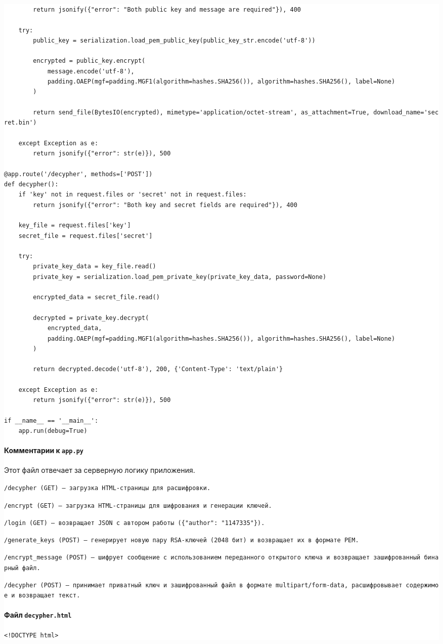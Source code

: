 ```
        return jsonify({"error": "Both public key and message are required"}), 400

    try:
        public_key = serialization.load_pem_public_key(public_key_str.encode('utf-8'))

        encrypted = public_key.encrypt(
            message.encode('utf-8'),
            padding.OAEP(mgf=padding.MGF1(algorithm=hashes.SHA256()), algorithm=hashes.SHA256(), label=None)
        )

        return send_file(BytesIO(encrypted), mimetype='application/octet-stream', as_attachment=True, download_name='secret.bin')

    except Exception as e:
        return jsonify({"error": str(e)}), 500

@app.route('/decypher', methods=['POST'])
def decypher():
    if 'key' not in request.files or 'secret' not in request.files:
        return jsonify({"error": "Both key and secret fields are required"}), 400

    key_file = request.files['key']
    secret_file = request.files['secret']

    try:
        private_key_data = key_file.read()
        private_key = serialization.load_pem_private_key(private_key_data, password=None)

        encrypted_data = secret_file.read()

        decrypted = private_key.decrypt(
            encrypted_data,
            padding.OAEP(mgf=padding.MGF1(algorithm=hashes.SHA256()), algorithm=hashes.SHA256(), label=None)
        )

        return decrypted.decode('utf-8'), 200, {'Content-Type': 'text/plain'}

    except Exception as e:
        return jsonify({"error": str(e)}), 500

if __name__ == '__main__':
    app.run(debug=True)
```
#### Комментарии к `app.py`

Этот файл отвечает за серверную логику приложения.

``` /decypher (GET) — загрузка HTML-страницы для расшифровки. ```

``` /encrypt (GET) — загрузка HTML-страницы для шифрования и генерации ключей. ```

``` /login (GET) — возвращает JSON с автором работы ({"author": "1147335"}). ```

``` /generate_keys (POST) — генерирует новую пару RSA-ключей (2048 бит) и возвращает их в формате PEM. ```

``` /encrypt_message (POST) — шифрует сообщение с использованием переданного открытого ключа и возвращает зашифрованный бинарный файл. ```

``` /decypher (POST) — принимает приватный ключ и зашифрованный файл в формате multipart/form-data, расшифровывает содержимое и возвращает текст. ```

#### Файл `decypher.html`

```
<!DOCTYPE html>